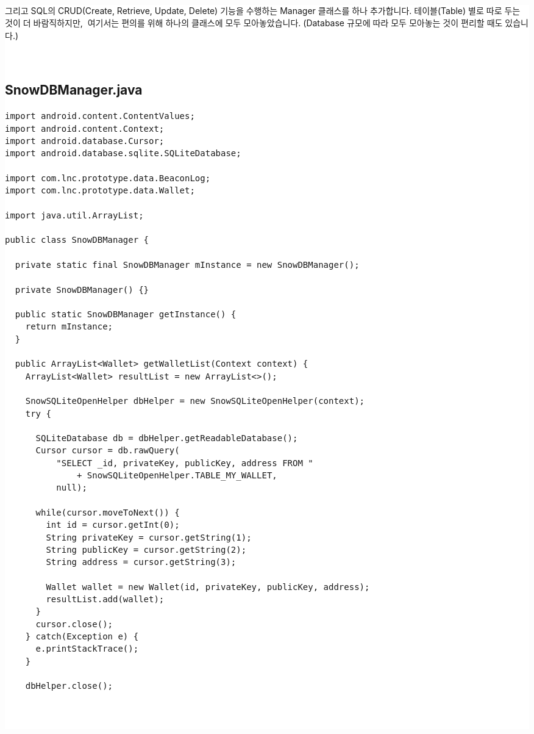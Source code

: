 그리고 SQL의 CRUD(Create, Retrieve, Update, Delete) 기능을 수행하는 Manager
클래스를 하나 추가합니다. 테이블(Table) 별로 따로 두는 것이 더 바람직하지만, 
여기서는 편의를 위해 하나의 클래스에 모두 모아놓았습니다.
(Database 규모에 따라 모두 모아놓는 것이 편리할 때도 있습니다.)

<br>

## SnowDBManager.java

<pre class="prettyprint">import android.content.ContentValues;
import android.content.Context;
import android.database.Cursor;
import android.database.sqlite.SQLiteDatabase;

import com.lnc.prototype.data.BeaconLog;
import com.lnc.prototype.data.Wallet;

import java.util.ArrayList;

public class SnowDBManager {

  private static final SnowDBManager mInstance = new SnowDBManager();

  private SnowDBManager() {}

  public static SnowDBManager getInstance() {
    return mInstance;
  }

  public ArrayList&lt;Wallet&gt; getWalletList(Context context) {
    ArrayList&lt;Wallet&gt; resultList = new ArrayList&lt;&gt;();

    SnowSQLiteOpenHelper dbHelper = new SnowSQLiteOpenHelper(context);
    try {

      SQLiteDatabase db = dbHelper.getReadableDatabase();
      Cursor cursor = db.rawQuery(
          "SELECT _id, privateKey, publicKey, address FROM "
              + SnowSQLiteOpenHelper.TABLE_MY_WALLET,
          null);

      while(cursor.moveToNext()) {
        int id = cursor.getInt(0);
        String privateKey = cursor.getString(1);
        String publicKey = cursor.getString(2);
        String address = cursor.getString(3);

        Wallet wallet = new Wallet(id, privateKey, publicKey, address);
        resultList.add(wallet);
      }
      cursor.close();
    } catch(Exception e) {
      e.printStackTrace();
    }

    dbHelper.close();
